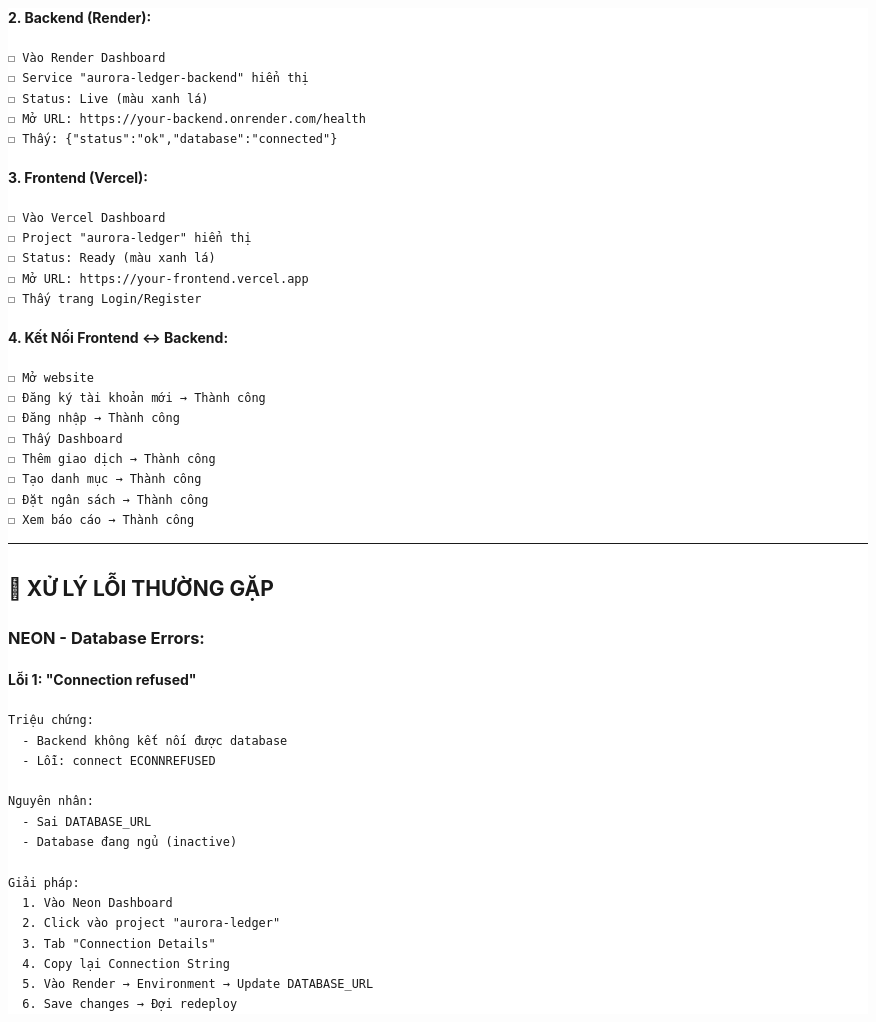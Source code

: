 #### 2. Backend (Render):
```
☐ Vào Render Dashboard
☐ Service "aurora-ledger-backend" hiển thị
☐ Status: Live (màu xanh lá)
☐ Mở URL: https://your-backend.onrender.com/health
☐ Thấy: {"status":"ok","database":"connected"}
```

#### 3. Frontend (Vercel):
```
☐ Vào Vercel Dashboard
☐ Project "aurora-ledger" hiển thị
☐ Status: Ready (màu xanh lá)
☐ Mở URL: https://your-frontend.vercel.app
☐ Thấy trang Login/Register
```

#### 4. Kết Nối Frontend ↔ Backend:
```
☐ Mở website
☐ Đăng ký tài khoản mới → Thành công
☐ Đăng nhập → Thành công
☐ Thấy Dashboard
☐ Thêm giao dịch → Thành công
☐ Tạo danh mục → Thành công
☐ Đặt ngân sách → Thành công
☐ Xem báo cáo → Thành công
```

---

## 🐛 XỬ LÝ LỖI THƯỜNG GẶP

### NEON - Database Errors:

#### Lỗi 1: "Connection refused"
```
Triệu chứng:
  - Backend không kết nối được database
  - Lỗi: connect ECONNREFUSED

Nguyên nhân:
  - Sai DATABASE_URL
  - Database đang ngủ (inactive)

Giải pháp:
  1. Vào Neon Dashboard
  2. Click vào project "aurora-ledger"
  3. Tab "Connection Details"
  4. Copy lại Connection String
  5. Vào Render → Environment → Update DATABASE_URL
  6. Save changes → Đợi redeploy
```

